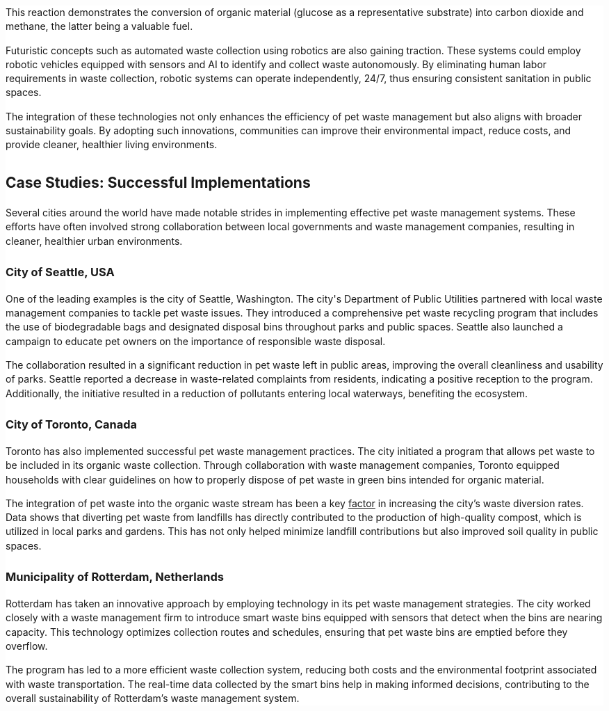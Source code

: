 This reaction demonstrates the conversion of organic material (glucose as a representative substrate) into carbon dioxide and methane, the latter being a valuable fuel.

Futuristic concepts such as automated waste collection using robotics are also gaining traction. These systems could employ robotic vehicles equipped with sensors and AI to identify and collect waste autonomously. By eliminating human labor requirements in waste collection, robotic systems can operate independently, 24/7, thus ensuring consistent sanitation in public spaces.

The integration of these technologies not only enhances the efficiency of pet waste management but also aligns with broader sustainability goals. By adopting such innovations, communities can improve their environmental impact, reduce costs, and provide cleaner, healthier living environments.

## Case Studies: Successful Implementations

Several cities around the world have made notable strides in implementing effective pet waste management systems. These efforts have often involved strong collaboration between local governments and waste management companies, resulting in cleaner, healthier urban environments.

### City of Seattle, USA

One of the leading examples is the city of Seattle, Washington. The city's Department of Public Utilities partnered with local waste management companies to tackle pet waste issues. They introduced a comprehensive pet waste recycling program that includes the use of biodegradable bags and designated disposal bins throughout parks and public spaces. Seattle also launched a campaign to educate pet owners on the importance of responsible waste disposal.

The collaboration resulted in a significant reduction in pet waste left in public areas, improving the overall cleanliness and usability of parks. Seattle reported a decrease in waste-related complaints from residents, indicating a positive reception to the program. Additionally, the initiative resulted in a reduction of pollutants entering local waterways, benefiting the ecosystem.

### City of Toronto, Canada

Toronto has also implemented successful pet waste management practices. The city initiated a program that allows pet waste to be included in its organic waste collection. Through collaboration with waste management companies, Toronto equipped households with clear guidelines on how to properly dispose of pet waste in green bins intended for organic material.

The integration of pet waste into the organic waste stream has been a key [factor](/wiki/factor-investing) in increasing the city’s waste diversion rates. Data shows that diverting pet waste from landfills has directly contributed to the production of high-quality compost, which is utilized in local parks and gardens. This has not only helped minimize landfill contributions but also improved soil quality in public spaces.

### Municipality of Rotterdam, Netherlands

Rotterdam has taken an innovative approach by employing technology in its pet waste management strategies. The city worked closely with a waste management firm to introduce smart waste bins equipped with sensors that detect when the bins are nearing capacity. This technology optimizes collection routes and schedules, ensuring that pet waste bins are emptied before they overflow.

The program has led to a more efficient waste collection system, reducing both costs and the environmental footprint associated with waste transportation. The real-time data collected by the smart bins help in making informed decisions, contributing to the overall sustainability of Rotterdam’s waste management system.

